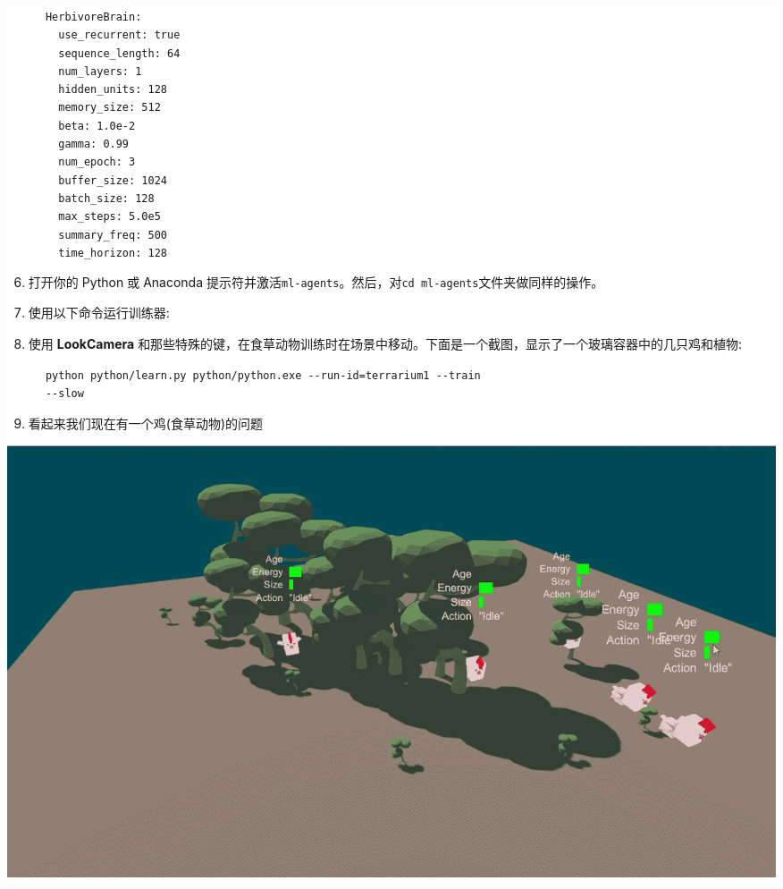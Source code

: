 ```
      HerbivoreBrain:
        use_recurrent: true
        sequence_length: 64
        num_layers: 1
        hidden_units: 128
        memory_size: 512
        beta: 1.0e-2
        gamma: 0.99
        num_epoch: 3
        buffer_size: 1024
        batch_size: 128
        max_steps: 5.0e5
        summary_freq: 500
        time_horizon: 128
```

6.  打开你的 Python 或 Anaconda 提示符并激活`ml-agents`。然后，对`cd ml-agents`文件夹做同样的操作。

7.  使用以下命令运行训练器:
8.  使用 **LookCamera** 和那些特殊的键，在食草动物训练时在场景中移动。下面是一个截图，显示了一个玻璃容器中的几只鸡和植物:

```
      python python/learn.py python/python.exe --run-id=terrarium1 --train 
      --slow
```

9.  看起来我们现在有一个鸡(食草动物)的问题

![](img/00112.jpeg)
